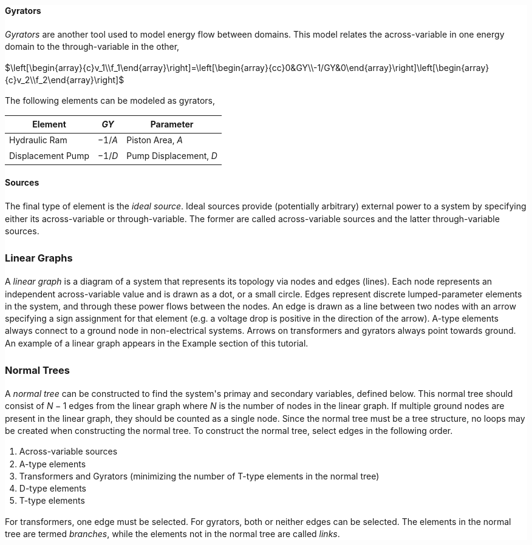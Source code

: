 #### Gyrators

_Gyrators_ are another tool used to model energy flow between domains.
This model relates the across-variable in one energy domain to the through-variable in the other,

$\left[\begin{array}{c}v_1\\f_1\end{array}\right]=\left[\begin{array}{cc}0&GY\\-1/GY&0\end{array}\right]\left[\begin{array}{c}v_2\\f_2\end{array}\right]$

The following elements can be modeled as gyrators,

| Element           | $GY$   | Parameter
| ----------------- | ------ | ---------
| Hydraulic Ram     | $-1/A$ | Piston Area, $A$
| Displacement Pump | $-1/D$ | Pump Displacement, $D$

#### Sources

The final type of element is the _ideal source_.
Ideal sources provide (potentially arbitrary) external power to a system by specifying either its across-variable or through-variable.
The former are called across-variable sources and the latter through-variable sources.

### Linear Graphs

A _linear graph_ is a diagram of a system that represents its topology via nodes and edges (lines).
Each node represents an independent across-variable value and is drawn as a dot, or a small circle.
Edges represent discrete lumped-parameter elements in the system, and through these power flows between the nodes.
An edge is drawn as a line between two nodes with an arrow specifying a sign assignment for that element (e.g. a voltage drop is positive in the direction of the arrow).
A-type elements always connect to a ground node in non-electrical systems.
Arrows on transformers and gyrators always point towards ground.
An example of a linear graph appears in the Example section of this tutorial.

### Normal Trees

A _normal tree_ can be constructed to find the system's primay and secondary variables, defined below.
This normal tree should consist of $N-1$ edges from the linear graph where $N$ is the number of nodes in the linear graph.
If multiple ground nodes are present in the linear graph, they should be counted as a single node.
Since the normal tree must be a tree structure, no loops may be created when constructing the normal tree.
To construct the normal tree, select edges in the following order.

1. Across-variable sources
2. A-type elements
3. Transformers and Gyrators (minimizing the number of T-type elements in the normal tree)
4. D-type elements
5. T-type elements

For transformers, one edge must be selected.
For gyrators, both or neither edges can be selected.
The elements in the normal tree are termed _branches_, while the elements not in the normal tree are called _links_.
